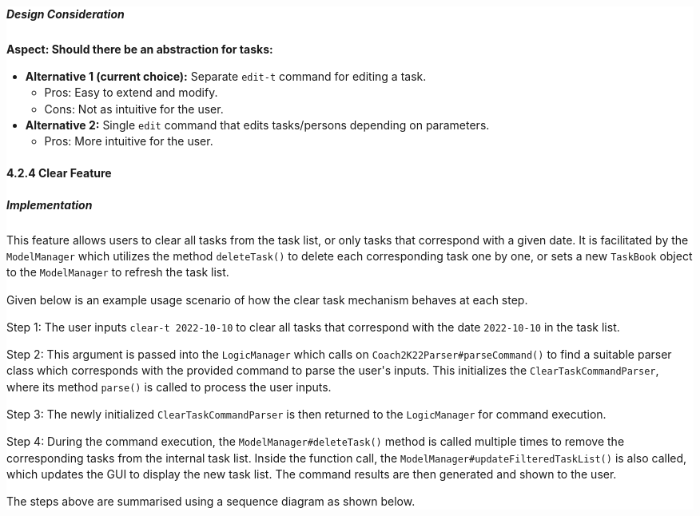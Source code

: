 ##### Design Consideration

**Aspect: Should there be an abstraction for tasks:**

* **Alternative 1 (current choice):** Separate `edit-t` command for editing a task.
    * Pros: Easy to extend and modify.
    * Cons: Not as intuitive for the user.
* **Alternative 2:** Single `edit` command that edits tasks/persons depending on parameters.
    * Pros: More intuitive for the user.
    
#### 4.2.4 Clear Feature

##### Implementation

This feature allows users to clear all tasks from the task list, or only tasks that correspond with a given date.
It is facilitated by the `ModelManager` which utilizes the method `deleteTask()` to delete each corresponding task one
by one, or sets a new `TaskBook` object to the `ModelManager` to refresh the task list.

Given below is an example usage scenario of how the clear task mechanism behaves at each step.

Step 1: The user inputs `clear-t 2022-10-10` to clear all tasks that correspond with the date `2022-10-10` in the task list.

Step 2: This argument is passed into the `LogicManager` which calls on `Coach2K22Parser#parseCommand()` to find a suitable
parser class which corresponds with the provided command to parse the user's inputs. This initializes the `ClearTaskCommandParser`,
where its method `parse()` is called to process the user inputs.

Step 3: The newly initialized `ClearTaskCommandParser` is then returned to the `LogicManager` for command execution.

Step 4: During the command execution, the `ModelManager#deleteTask()` method is called multiple times to remove the
corresponding tasks from the internal task list. Inside the function call, the `ModelManager#updateFilteredTaskList()`
is also called, which updates the GUI to display the new task list. The command results are then generated and shown to
the user.

The steps above are summarised using a sequence diagram as shown below.